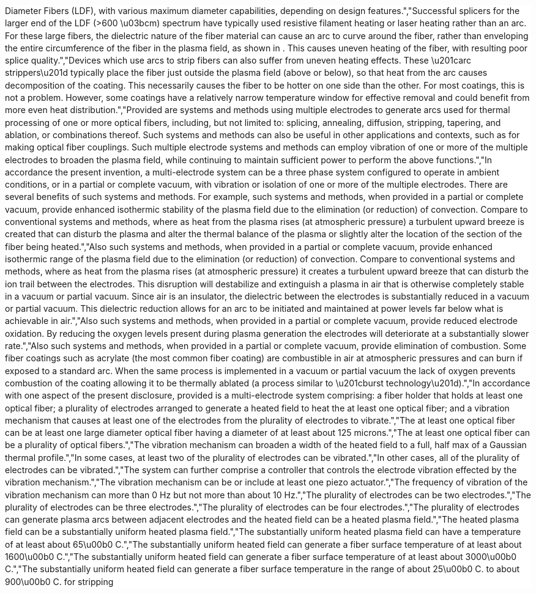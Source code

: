 Diameter Fibers (LDF), with various maximum diameter capabilities, depending on design features.","Successful splicers for the larger end of the LDF (>600 \u03bcm) spectrum have typically used resistive filament heating or laser heating rather than an arc. For these large fibers, the dielectric nature of the fiber material can cause an arc to curve around the fiber, rather than enveloping the entire circumference of the fiber in the plasma field, as shown in . This causes uneven heating of the fiber, with resulting poor splice quality.","Devices which use arcs to strip fibers can also suffer from uneven heating effects. These \u201carc strippers\u201d typically place the fiber just outside the plasma field (above or below), so that heat from the arc causes decomposition of the coating. This necessarily causes the fiber to be hotter on one side than the other. For most coatings, this is not a problem. However, some coatings have a relatively narrow temperature window for effective removal and could benefit from more even heat distribution.","Provided are systems and methods using multiple electrodes to generate arcs used for thermal processing of one or more optical fibers, including, but not limited to: splicing, annealing, diffusion, stripping, tapering, and ablation, or combinations thereof. Such systems and methods can also be useful in other applications and contexts, such as for making optical fiber couplings. Such multiple electrode systems and methods can employ vibration of one or more of the multiple electrodes to broaden the plasma field, while continuing to maintain sufficient power to perform the above functions.","In accordance the present invention, a multi-electrode system can be a three phase system configured to operate in ambient conditions, or in a partial or complete vacuum, with vibration or isolation of one or more of the multiple electrodes. There are several benefits of such systems and methods. For example, such systems and methods, when provided in a partial or complete vacuum, provide enhanced isothermic stability of the plasma field due to the elimination (or reduction) of convection. Compare to conventional systems and methods, where as heat from the plasma rises (at atmospheric pressure) a turbulent upward breeze is created that can disturb the plasma and alter the thermal balance of the plasma or slightly alter the location of the section of the fiber being heated.","Also such systems and methods, when provided in a partial or complete vacuum, provide enhanced isothermic range of the plasma field due to the elimination (or reduction) of convection. Compare to conventional systems and methods, where as heat from the plasma rises (at atmospheric pressure) it creates a turbulent upward breeze that can disturb the ion trail between the electrodes. This disruption will destabilize and extinguish a plasma in air that is otherwise completely stable in a vacuum or partial vacuum. Since air is an insulator, the dielectric between the electrodes is substantially reduced in a vacuum or partial vacuum. This dielectric reduction allows for an arc to be initiated and maintained at power levels far below what is achievable in air.","Also such systems and methods, when provided in a partial or complete vacuum, provide reduced electrode oxidation. By reducing the oxygen levels present during plasma generation the electrodes will deteriorate at a substantially slower rate.","Also such systems and methods, when provided in a partial or complete vacuum, provide elimination of combustion. Some fiber coatings such as acrylate (the most common fiber coating) are combustible in air at atmospheric pressures and can burn if exposed to a standard arc. When the same process is implemented in a vacuum or partial vacuum the lack of oxygen prevents combustion of the coating allowing it to be thermally ablated (a process similar to \u201cburst technology\u201d).","In accordance with one aspect of the present disclosure, provided is a multi-electrode system comprising: a fiber holder that holds at least one optical fiber; a plurality of electrodes arranged to generate a heated field to heat the at least one optical fiber; and a vibration mechanism that causes at least one of the electrodes from the plurality of electrodes to vibrate.","The at least one optical fiber can be at least one large diameter optical fiber having a diameter of at least about 125 microns.","The at least one optical fiber can be a plurality of optical fibers.","The vibration mechanism can broaden a width of the heated field to a full, half max of a Gaussian thermal profile.","In some cases, at least two of the plurality of electrodes can be vibrated.","In other cases, all of the plurality of electrodes can be vibrated.","The system can further comprise a controller that controls the electrode vibration effected by the vibration mechanism.","The vibration mechanism can be or include at least one piezo actuator.","The frequency of vibration of the vibration mechanism can more than 0 Hz but not more than about 10 Hz.","The plurality of electrodes can be two electrodes.","The plurality of electrodes can be three electrodes.","The plurality of electrodes can be four electrodes.","The plurality of electrodes can generate plasma arcs between adjacent electrodes and the heated field can be a heated plasma field.","The heated plasma field can be a substantially uniform heated plasma field.","The substantially uniform heated plasma field can have a temperature of at least about 65\u00b0 C.","The substantially uniform heated field can generate a fiber surface temperature of at least about 1600\u00b0 C.","The substantially uniform heated field can generate a fiber surface temperature of at least about 3000\u00b0 C.","The substantially uniform heated field can generate a fiber surface temperature in the range of about 25\u00b0 C. to about 900\u00b0 C. for stripping